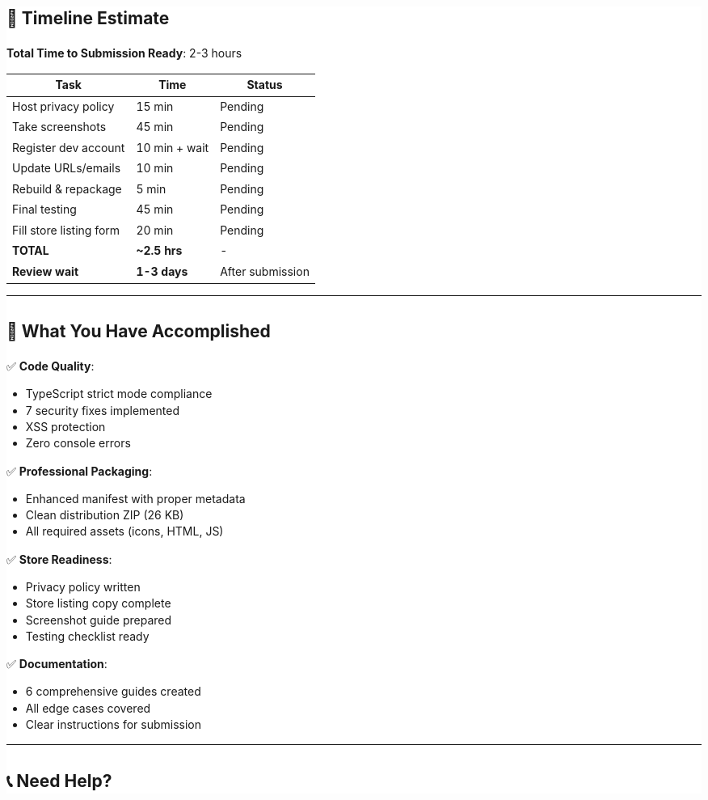 ## 📅 Timeline Estimate

**Total Time to Submission Ready**: 2-3 hours

| Task | Time | Status |
|------|------|--------|
| Host privacy policy | 15 min | Pending |
| Take screenshots | 45 min | Pending |
| Register dev account | 10 min + wait | Pending |
| Update URLs/emails | 10 min | Pending |
| Rebuild & repackage | 5 min | Pending |
| Final testing | 45 min | Pending |
| Fill store listing form | 20 min | Pending |
| **TOTAL** | **~2.5 hrs** | - |
| **Review wait** | **1-3 days** | After submission |

---

## 🎉 What You Have Accomplished

✅ **Code Quality**:
- TypeScript strict mode compliance
- 7 security fixes implemented
- XSS protection
- Zero console errors

✅ **Professional Packaging**:
- Enhanced manifest with proper metadata
- Clean distribution ZIP (26 KB)
- All required assets (icons, HTML, JS)

✅ **Store Readiness**:
- Privacy policy written
- Store listing copy complete
- Screenshot guide prepared
- Testing checklist ready

✅ **Documentation**:
- 6 comprehensive guides created
- All edge cases covered
- Clear instructions for submission

---

## 📞 Need Help?
